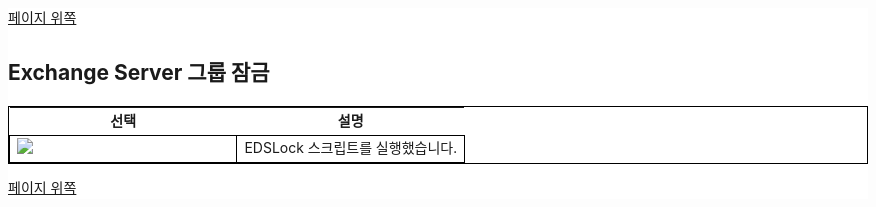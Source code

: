 [](#mainsection)[페이지 위쪽](#mainsection)
  
Exchange Server 그룹 잠금  
-------------------------

 
<table style="border:1px solid black;">
<colgroup>
<col width="50%" />
<col width="50%" />
</colgroup>
<thead>
<tr class="header">
<th>선택</th>
<th>설명</th>
</tr>
</thead>
<tbody>
<tr class="odd">
<td style="border:1px solid black;"><img src="images/Dd277368.mnp_checkbox(ko-kr,TechNet.10).gif" /></td>
<td style="border:1px solid black;">EDSLock 스크립트를 실행했습니다.</td>
</tr>
</tbody>
</table>
  
[](#mainsection)[페이지 위쪽](#mainsection)
